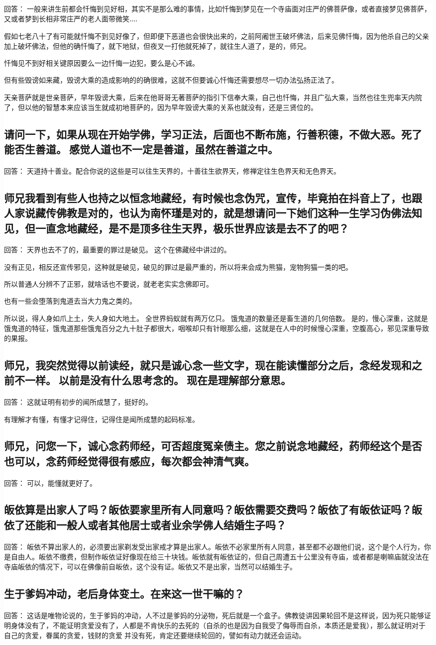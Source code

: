 回答： 一般来讲生前都会忏悔到见好相，其实不是那么难的事情，比如忏悔到梦见在一个寺庙面对庄严的佛菩萨像，或者直接梦见佛菩萨，又或者梦到长相非常庄严的老人面带微笑....  

假如七老八十了有可能就忏悔不到见好像了，但即便下恶道也会很快出来的，之前阿阇世王破坏佛法，后来见佛忏悔，因为他杀自己的父亲加上破坏佛法，但他的确忏悔了，就下地狱，但夜叉一打他就死掉了，就往生人道了，是的，师兄。

忏悔见不到好相关键原因要么一边忏悔一边犯，要么是心不诚。

但有些毁谤如来藏，毁谤大乘的造成影响的的确很难，这就不但要诚心忏悔还需要想尽一切办法弘扬正法了。

天亲菩萨就是世亲菩萨，早年毁谤大乘，后来在他哥哥无著菩萨的指引下信奉大乘，自己也忏悔，并且广弘大乘，当然也往生兜率天内院了，但以他的智慧本来应该当生就成初地菩萨的，因为早年毁谤大乘的关系也就没有，还是三贤位的。

## 请问一下，如果从现在开始学佛，学习正法，后面也不断布施，行善积德，不做大恶。死了能否生善道。 感觉人道也不一定是善道，虽然在善道之中。

回答： 天道持十善业。配合你说的这些是可以往生天界的，十善往生欲界天，修禅定往生色界天和无色界天。

## 师兄我看到有些人也持之以恒念地藏经，有时候也念伪咒，宣传，毕竟拍在抖音上了，也跟人家说藏传佛教是对的，也认为南怀瑾是对的，就是想请问一下她们这种一生学习伪佛法知见，但一直念地藏经，是不是顶多往生天界，极乐世界应该是去不了的吧？

回答： 天界也去不了的，最重要的罪过是破见。 这个在佛藏经中讲过的。 

没有正见，相反还宣传邪见，这种就是破见，破见的罪过是最严重的，所以将来会成为熊猫，宠物狗猫一类的吧。

所以普通人分辨不了正邪，就啥话也不要说，就老老实实念佛即可。 

也有一些会堕落到鬼道去当大力鬼之类的。

所以说，得人身如爪上土，失人身如大地土。 全世界蚂蚁就有两万亿只。 饿鬼道的数量还是畜生道的几何倍数。 是的，慢心深重，这就是饿鬼道的特征，饿鬼道那些饿鬼百分之九十肚子都很大，咽喉却只有针眼那么细，这就是在人中的时候慢心深重，空腹高心，邪见深重导致的果报。

## 师兄，我突然觉得以前读经，就只是诚心念一些文字，现在能读懂部分之后，念经发现和之前不一样。 以前是没有什么思考念的。 现在是理解部分意思。

回答： 这就证明有初步的闻所成慧了，挺好的。

有理解才有懂，有懂才记得住，记得住是闻所成慧的起码标准。

## 师兄，问您一下，诚心念药师经，可否超度冤亲债主。您之前说念地藏经，药师经这个是否也可以，念药师经觉得很有感应，每次都会神清气爽。

回答： 可以，能懂就更好了。

## 皈依算是出家人了吗？皈依要家里所有人同意吗？皈依需要交费吗？皈依了有皈依证吗？皈依了还能和一般人或者其他居士或者业余学佛人结婚生子吗？

回答： 皈依不算出家人的，必须要出家剃发受出家戒才算是出家人。皈依不必家里所有人同意，甚至都不必跟他们说，这个是个人行为，你是自由人。皈依不缴费，但制作皈依证好像现在给三十块钱。皈依就有皈依证的，但自己周遭五十公里没有寺庙，或者都是喇嘛庙就没法在寺庙皈依的情况下，可以在佛像前自皈依，这个没有证。皈依又不是出家，当然可以结婚生子。

## 生于爹妈冲动，老后身体变土。在来这一世干嘛的？

回答： 这话是唯物论说的，生于爹妈的冲动，人不过是爹妈的分泌物，死后就是一个盒子。佛教徒讲因果轮回不是这样说，因为死只能够证明身体没有了，不能证明贪爱没有了，人都是不肯快乐的去死的（自杀的也是因为自我受了侮辱而自杀，本质还是爱我），那么就证明对于自己的贪爱，眷属的贪爱，钱财的贪爱 并没有死，肯定还要继续轮回的，譬如有动力就还会运动。
